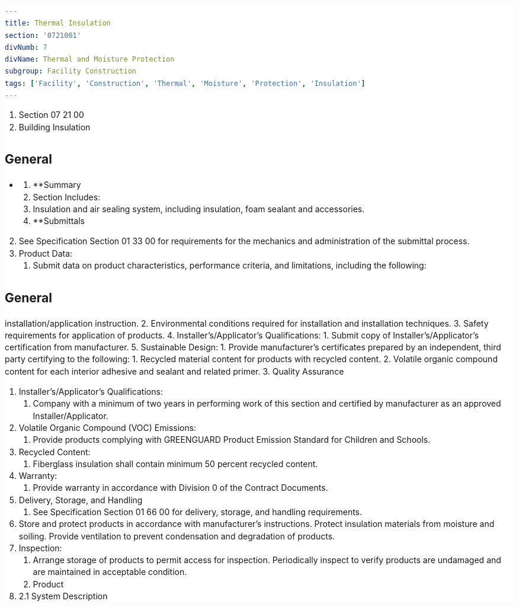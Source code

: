 ```yaml
---
title: Thermal Insulation
section: '0721001'
divNumb: 7
divName: Thermal and Moisture Protection
subgroup: Facility Construction
tags: ['Facility', 'Construction', 'Thermal', 'Moisture', 'Protection', 'Insulation']
---
```


   1. Section 07 21 00
   1. Building Insulation

## General


* 
	1. **Summary
   1. Section Includes:
	1. Insulation and air sealing system, including insulation, foam sealant and accessories.
	2. **Submittals
2. See Specification Section 01 33 00 for requirements for the mechanics and administration of the submittal process.
3. Product Data:
      1. Submit data on product characteristics, performance criteria, and limitations, including the following:
	
## General

 installation/application instruction.
	2.  Environmental conditions required for installation and installation techniques.
	3. Safety requirements for application of products.
4. Installer’s/Applicator’s Qualifications:
      1. Submit copy of Installer’s/Applicator’s certification from manufacturer.
5. Sustainable Design:
      1. Provide manufacturer’s certificates prepared by an independent, third party certifying to the following:
	1. Recycled material content for products with recycled content.
	2. Volatile organic compound content for each interior adhesive and sealant and related primer.
3. Quality Assurance
   1. Installer’s/Applicator’s Qualifications:
      1. Company with a minimum of two years in performing work of this section and certified by manufacturer as an approved Installer/Applicator.
2. Volatile Organic Compound (VOC) Emissions:
      1. Provide products complying with GREENGUARD Product Emission Standard for Children and Schools.
3. Recycled Content:
      1. Fiberglass insulation shall contain minimum 50 percent recycled content.
4. Warranty:
	1. Provide warranty in accordance with Division 0 of the Contract Documents.
4. Delivery, Storage, and Handling
   1. See Specification Section 01 66 00 for delivery, storage, and handling requirements.
2. Store and protect products in accordance with manufacturer’s instructions. Protect insulation materials from moisture and soiling. Provide ventilation to prevent condensation and degradation of products.
3. Inspection:
      1. Arrange storage of products to permit access for inspection. Periodically inspect to verify products are undamaged and are maintained in acceptable condition.
   1. Product
1. 2.1 System Description
